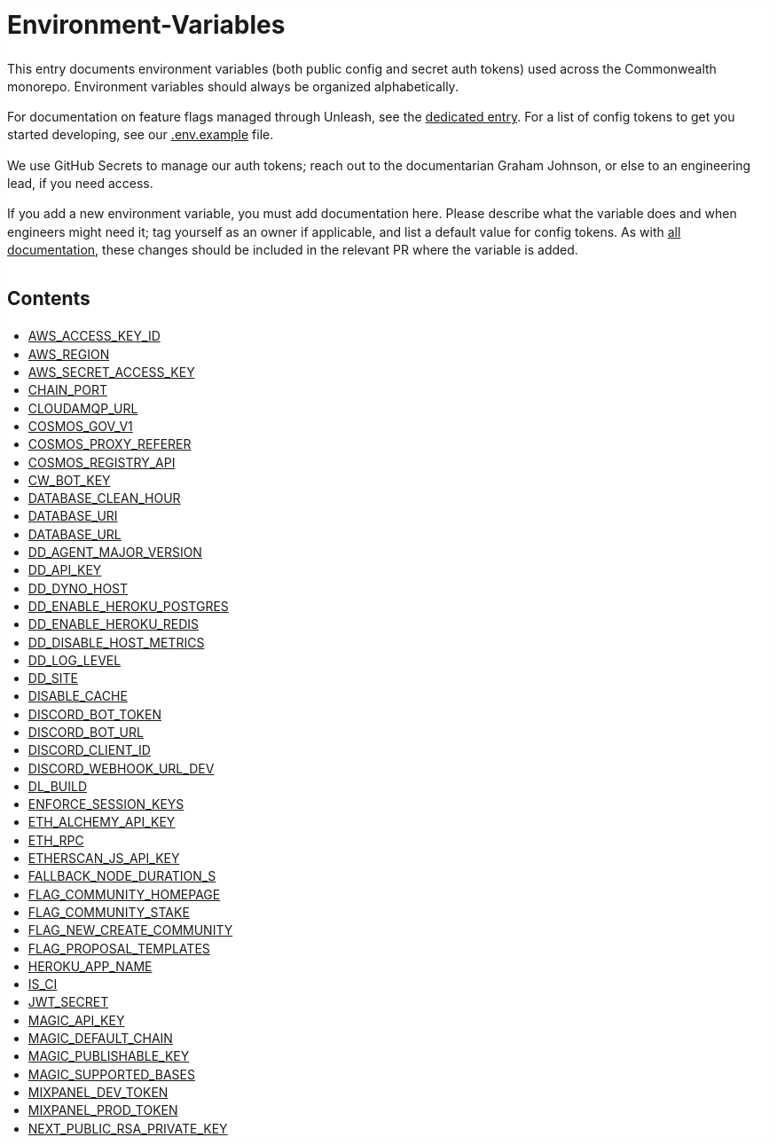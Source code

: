 # Environment-Variables

This entry documents environment variables (both public config and secret auth tokens) used across the Commonwealth monorepo. Environment variables should always be organized alphabetically.

For documentation on feature flags managed through Unleash, see the [dedicated entry](./Feature-Flags.md). For a list of config tokens to get you started developing, see our [.env.example](../.env.example) file.

We use GitHub Secrets to manage our auth tokens; reach out to the documentarian Graham Johnson, or else to an engineering lead, if you need access.

If you add a new environment variable, you must add documentation here. Please describe what the variable does and when engineers might need it; tag yourself as an owner if applicable, and list a default value for config tokens. As with [all documentation](./_README.md#updating-the-docs-how--when), these changes should be included in the relevant PR where the variable is added.

## Contents

- [AWS_ACCESS_KEY_ID](#aws_access_key_id)
- [AWS_REGION](#aws_region)
- [AWS_SECRET_ACCESS_KEY](#aws_secret_access_key)
- [CHAIN_PORT](#chain_port)
- [CLOUDAMQP_URL](#cloudamqp_url)
- [COSMOS_GOV_V1](#cosmos_gov_v1)
- [COSMOS_PROXY_REFERER](#cosmos_proxy_referer)
- [COSMOS_REGISTRY_API](#cosmos_registry_api)
- [CW_BOT_KEY](#cw_bot_key)
- [DATABASE_CLEAN_HOUR](#database_clean_hour)
- [DATABASE_URI](#database_uri)
- [DATABASE_URL](#database_url)
- [DD_AGENT_MAJOR_VERSION](#dd_agent_major_version)
- [DD_API_KEY](#dd_api_key)
- [DD_DYNO_HOST](#dd_dyno_host)
- [DD_ENABLE_HEROKU_POSTGRES](#dd_enable_heroku_postgres)
- [DD_ENABLE_HEROKU_REDIS](#dd_enable_heroku_redis)
- [DD_DISABLE_HOST_METRICS](#dd_disable_host_metrics)
- [DD_LOG_LEVEL](#dd_log_level)
- [DD_SITE](#dd_site)
- [DISABLE_CACHE](#disable_cache)
- [DISCORD_BOT_TOKEN](#discord_bot_token)
- [DISCORD_BOT_URL](#discord_bot_url)
- [DISCORD_CLIENT_ID](#discord_client_id)
- [DISCORD_WEBHOOK_URL_DEV](#discord_webhook_url_dev)
- [DL_BUILD](#dl_build)
- [ENFORCE_SESSION_KEYS](#enforce_session_keys)
- [ETH_ALCHEMY_API_KEY](#eth_alchemy_api_key)
- [ETH_RPC](#eth_rpc)
- [ETHERSCAN_JS_API_KEY](#etherscan_js_api_key)
- [FALLBACK_NODE_DURATION_S](#fallback_node_duration_s)
- [FLAG_COMMUNITY_HOMEPAGE](#flag_community_homepage)
- [FLAG_COMMUNITY_STAKE](#flag_community_stake)
- [FLAG_NEW_CREATE_COMMUNITY](#flag_new_create_community)
- [FLAG_PROPOSAL_TEMPLATES](#flag_proposal_templates)
- [HEROKU_APP_NAME](#heroku_app_name)
- [IS_CI](#is_ci)
- [JWT_SECRET](#jwt_secret)
- [MAGIC_API_KEY](#magic_api_key)
- [MAGIC_DEFAULT_CHAIN](#magic_default_chain)
- [MAGIC_PUBLISHABLE_KEY](#magic_publishable_key)
- [MAGIC_SUPPORTED_BASES](#magic_supported_bases)
- [MIXPANEL_DEV_TOKEN](#mixpanel_dev_token)
- [MIXPANEL_PROD_TOKEN](#mixpanel_prod_token)
- [NEXT_PUBLIC_RSA_PRIVATE_KEY](#next_public_rsa_private_key)